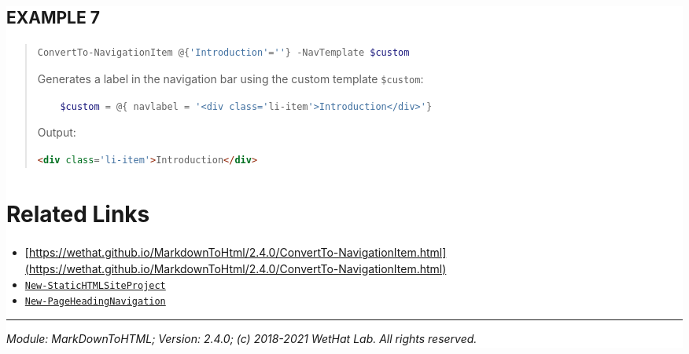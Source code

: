> 
> 
> 
 
## EXAMPLE 7

> ~~~ PowerShell
> ConvertTo-NavigationItem @{'Introduction'=''} -NavTemplate $custom
> ~~~
>
> 
> Generates a label in the navigation bar using the custom template `$custom`:
> 
> ~~~ PowerShell
>     $custom = @{ navlabel = '<div class='li-item'>Introduction</div>'}
> ~~~
> 
> Output:
> 
> ~~~ html
> <div class='li-item'>Introduction</div>
> ~~~
> 
> 
> 
> 
> 
> 
> 
> 
> 
> 
> 
> 


# Related Links

* [https://wethat.github.io/MarkdownToHtml/2.4.0/ConvertTo-NavigationItem.html](https://wethat.github.io/MarkdownToHtml/2.4.0/ConvertTo-NavigationItem.html) 
* [`New-StaticHTMLSiteProject`](New-StaticHTMLSiteProject.md) 
* [`New-PageHeadingNavigation`](New-PageHeadingNavigation.md)

---

<cite>Module: MarkDownToHTML; Version: 2.4.0; (c) 2018-2021 WetHat Lab. All rights reserved.</cite>

